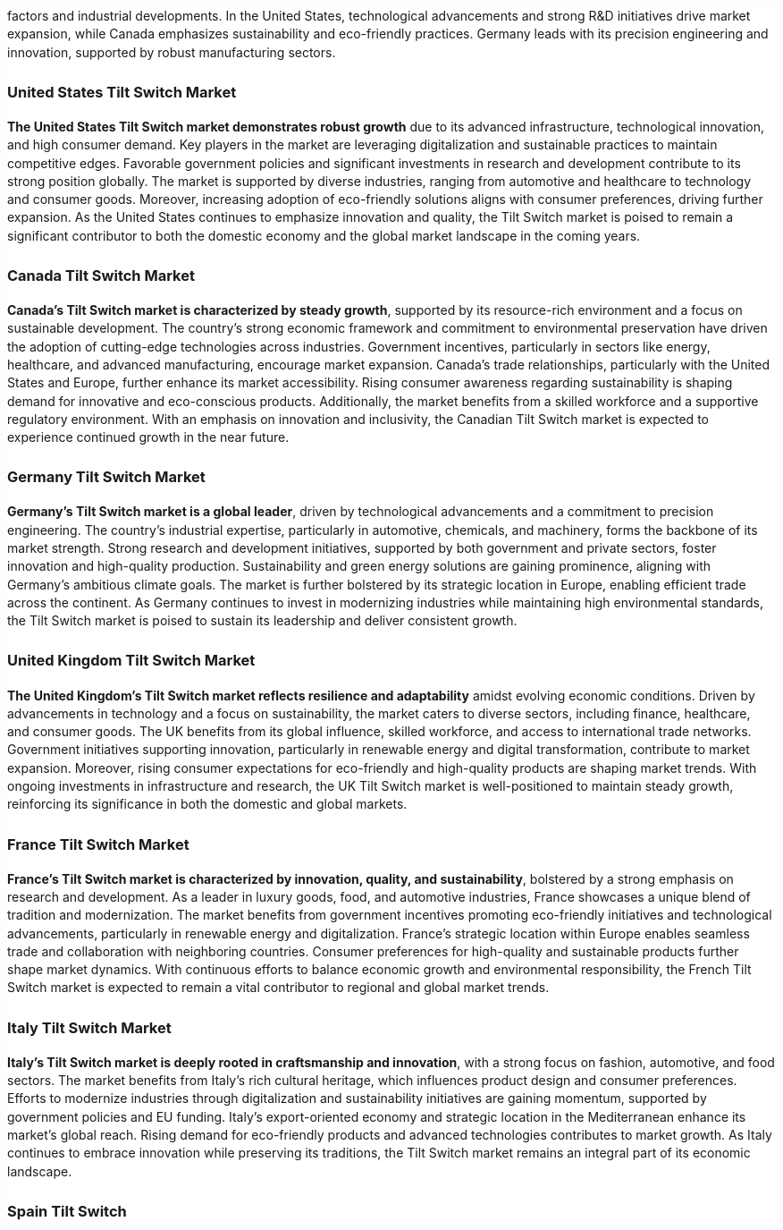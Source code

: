 factors and industrial developments. In the United States, technological advancements and strong R&amp;D initiatives drive market expansion, while Canada emphasizes sustainability and eco-friendly practices. Germany leads with its precision engineering and innovation, supported by robust manufacturing sectors.</span></em></p></blockquote><h3><strong>United States Tilt Switch Market</strong></h3><p><strong>The United States Tilt Switch market demonstrates robust growth</strong> due to its advanced infrastructure, technological innovation, and high consumer demand. Key players in the market are leveraging digitalization and sustainable practices to maintain competitive edges. Favorable government policies and significant investments in research and development contribute to its strong position globally. The market is supported by diverse industries, ranging from automotive and healthcare to technology and consumer goods. Moreover, increasing adoption of eco-friendly solutions aligns with consumer preferences, driving further expansion. As the United States continues to emphasize innovation and quality, the Tilt Switch market is poised to remain a significant contributor to both the domestic economy and the global market landscape in the coming years.</p><h3><strong>Canada Tilt Switch Market</strong></h3><p><strong>Canada&rsquo;s Tilt Switch market is characterized by steady growth</strong>, supported by its resource-rich environment and a focus on sustainable development. The country&rsquo;s strong economic framework and commitment to environmental preservation have driven the adoption of cutting-edge technologies across industries. Government incentives, particularly in sectors like energy, healthcare, and advanced manufacturing, encourage market expansion. Canada&rsquo;s trade relationships, particularly with the United States and Europe, further enhance its market accessibility. Rising consumer awareness regarding sustainability is shaping demand for innovative and eco-conscious products. Additionally, the market benefits from a skilled workforce and a supportive regulatory environment. With an emphasis on innovation and inclusivity, the Canadian Tilt Switch market is expected to experience continued growth in the near future.</p><h3><strong>Germany Tilt Switch Market</strong></h3><p><strong>Germany&rsquo;s Tilt Switch market is a global leader</strong>, driven by technological advancements and a commitment to precision engineering. The country&rsquo;s industrial expertise, particularly in automotive, chemicals, and machinery, forms the backbone of its market strength. Strong research and development initiatives, supported by both government and private sectors, foster innovation and high-quality production. Sustainability and green energy solutions are gaining prominence, aligning with Germany&rsquo;s ambitious climate goals. The market is further bolstered by its strategic location in Europe, enabling efficient trade across the continent. As Germany continues to invest in modernizing industries while maintaining high environmental standards, the Tilt Switch market is poised to sustain its leadership and deliver consistent growth.</p><h3><strong>United Kingdom Tilt Switch Market</strong></h3><p><strong>The United Kingdom&rsquo;s Tilt Switch market reflects resilience and adaptability</strong> amidst evolving economic conditions. Driven by advancements in technology and a focus on sustainability, the market caters to diverse sectors, including finance, healthcare, and consumer goods. The UK benefits from its global influence, skilled workforce, and access to international trade networks. Government initiatives supporting innovation, particularly in renewable energy and digital transformation, contribute to market expansion. Moreover, rising consumer expectations for eco-friendly and high-quality products are shaping market trends. With ongoing investments in infrastructure and research, the UK Tilt Switch market is well-positioned to maintain steady growth, reinforcing its significance in both the domestic and global markets.</p><h3><strong>France Tilt Switch Market</strong></h3><p><strong>France&rsquo;s Tilt Switch market is characterized by innovation, quality, and sustainability</strong>, bolstered by a strong emphasis on research and development. As a leader in luxury goods, food, and automotive industries, France showcases a unique blend of tradition and modernization. The market benefits from government incentives promoting eco-friendly initiatives and technological advancements, particularly in renewable energy and digitalization. France&rsquo;s strategic location within Europe enables seamless trade and collaboration with neighboring countries. Consumer preferences for high-quality and sustainable products further shape market dynamics. With continuous efforts to balance economic growth and environmental responsibility, the French Tilt Switch market is expected to remain a vital contributor to regional and global market trends.</p><h3><strong>Italy Tilt Switch Market</strong></h3><p><strong>Italy&rsquo;s Tilt Switch market is deeply rooted in craftsmanship and innovation</strong>, with a strong focus on fashion, automotive, and food sectors. The market benefits from Italy&rsquo;s rich cultural heritage, which influences product design and consumer preferences. Efforts to modernize industries through digitalization and sustainability initiatives are gaining momentum, supported by government policies and EU funding. Italy&rsquo;s export-oriented economy and strategic location in the Mediterranean enhance its market&rsquo;s global reach. Rising demand for eco-friendly products and advanced technologies contributes to market growth. As Italy continues to embrace innovation while preserving its traditions, the Tilt Switch market remains an integral part of its economic landscape.</p><h3><strong>Spain Tilt Switch